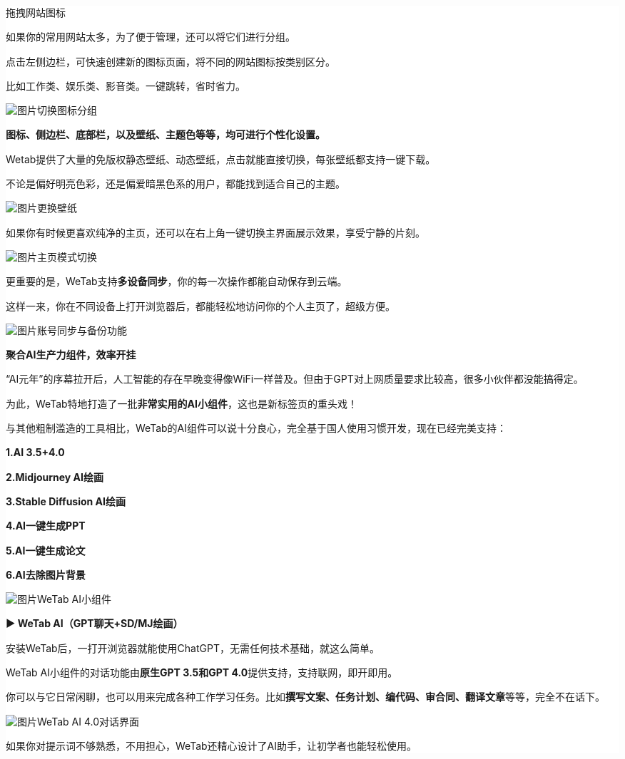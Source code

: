 拖拽网站图标

如果你的常用网站太多，为了便于管理，还可以将它们进行分组。

点击左侧边栏，可快速创建新的图标页面，将不同的网站图标按类别区分。

比如工作类、娱乐类、影音类。一键跳转，省时省力。

![图片](https://proxy-prod.omnivore-image-cache.app/0x0,smH-gqeYb1WAxRZW47rn3v6f379_oyZ2aY4_G7GSc2uc/https://mmbiz.qpic.cn/sz_mmbiz_gif/D1XlU0QfU3GfqcPDzhamXFevn4h0KnGEqAtOiaKouMdjuG9BmxbSfR4JWUAxbmWA9YvEQPLt5zlv9dhLu4myckg/640?wx_fmt=gif&from=appmsg)切换图标分组

**图标、侧边栏、底部栏，以及壁纸、主题色等等，均可进行个性化设置。**

Wetab提供了大量的免版权静态壁纸、动态壁纸，点击就能直接切换，每张壁纸都支持一键下载。  

不论是偏好明亮色彩，还是偏爱暗黑色系的用户，都能找到适合自己的主题。

![图片](https://proxy-prod.omnivore-image-cache.app/0x0,sOx7diWnZP53NDrFh2S_vGak5zA3ryYie70eK3ZhWHKw/https://mmbiz.qpic.cn/sz_mmbiz_png/D1XlU0QfU3Hfqe82Jb0O8hYnrP1mnJicCRFNoPQiclxdg8pNRibOJvrofJsppniaYaMiby3G0hIXJu5R8TJFanE6kNw/640?wx_fmt=png&from=appmsg)更换壁纸

如果你有时候更喜欢纯净的主页，还可以在右上角一键切换主界面展示效果，享受宁静的片刻。  

![图片](https://proxy-prod.omnivore-image-cache.app/0x0,swkfIuKz8ToYqu5VaY7DVASUHUVXF5vMMYtJQShjomv0/https://mmbiz.qpic.cn/sz_mmbiz_gif/D1XlU0QfU3GfqcPDzhamXFevn4h0KnGEF5um6AjXib43407YLmlMn3VIQj1Fsl4UHrN8LraQt07S9VJVQvUxXOw/640?wx_fmt=gif&from=appmsg)主页模式切换

更重要的是，WeTab支持**多设备同步**，你的每一次操作都能自动保存到云端。  

这样一来，你在不同设备上打开浏览器后，都能轻松地访问你的个人主页了，超级方便。

![图片](https://proxy-prod.omnivore-image-cache.app/0x0,stzuNbK5mtMvmm1R-Thd0zUODaGBVA_cUkLFbokCcurg/https://mmbiz.qpic.cn/sz_mmbiz_png/D1XlU0QfU3Hfqe82Jb0O8hYnrP1mnJicCyLhibsQT6ONL87IwQkZnY6vwkA971QVxjnh8h28ZRtM42hI7Jh9834g/640?wx_fmt=png&from=appmsg)账号同步与备份功能

**聚合AI生产力组件，效率开挂**

“AI元年”的序幕拉开后，人工智能的存在早晚变得像WiFi一样普及。但由于GPT对上网质量要求比较高，很多小伙伴都没能搞得定。

为此，WeTab特地打造了一批**非常实用的AI小组件**，这也是新标签页的重头戏！

与其他粗制滥造的工具相比，WeTab的AI组件可以说十分良心，完全基于国人使用习惯开发，现在已经完美支持：

**1.AI 3.5+4.0**

**2.Midjourney AI绘画**

**3.Stable Diffusion AI绘画**

**4.AI一键生成PPT**

**5.AI一键生成论文**

**6.AI去除图片背景**

![图片](https://proxy-prod.omnivore-image-cache.app/0x0,sPJzUr6SXjOQ_tY9FN5sPNUXpUya6XKUpHtwWp5qf8rQ/https://mmbiz.qpic.cn/sz_mmbiz_png/D1XlU0QfU3Hfqe82Jb0O8hYnrP1mnJicCPZiceH2icicoo1usUOAMWI629xgv8UOIXQJQjfdooC1z1LGicDnQXt4pBQ/640?wx_fmt=png&from=appmsg)WeTab AI小组件

**▶ WeTab AI（GPT聊天+SD/MJ绘画）**

安装WeTab后，一打开浏览器就能使用ChatGPT，无需任何技术基础，就这么简单。

WeTab AI小组件的对话功能由**原生GPT 3.5和GPT 4.0**提供支持，支持联网，即开即用。

你可以与它日常闲聊，也可以用来完成各种工作学习任务。比如**撰写文案、任务计划、编代码、审合同、翻译文章**等等，完全不在话下。

![图片](https://proxy-prod.omnivore-image-cache.app/0x0,slTZGp6VxnMAVnrfb92hr-CBcH1MndXNTnNSua8v2NYw/https://mmbiz.qpic.cn/sz_mmbiz_png/D1XlU0QfU3Hfqe82Jb0O8hYnrP1mnJicC0IYUvTISAk7tfuGhb8KVWItp6M2hp8GnBrTUpRpZAgm9tDxjGDfXow/640?wx_fmt=png&from=appmsg)WeTab AI 4.0对话界面

如果你对提示词不够熟悉，不用担心，WeTab还精心设计了AI助手，让初学者也能轻松使用。
